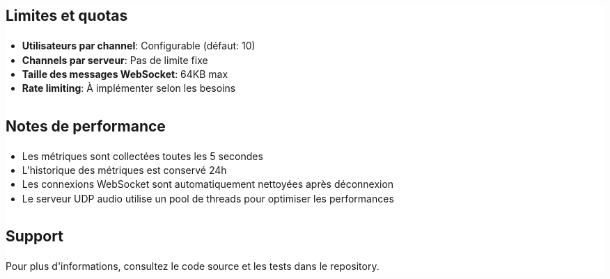 ## Limites et quotas

- **Utilisateurs par channel**: Configurable (défaut: 10)
- **Channels par serveur**: Pas de limite fixe
- **Taille des messages WebSocket**: 64KB max
- **Rate limiting**: À implémenter selon les besoins

## Notes de performance

- Les métriques sont collectées toutes les 5 secondes
- L'historique des métriques est conservé 24h
- Les connexions WebSocket sont automatiquement nettoyées après déconnexion
- Le serveur UDP audio utilise un pool de threads pour optimiser les performances

## Support

Pour plus d'informations, consultez le code source et les tests dans le repository.